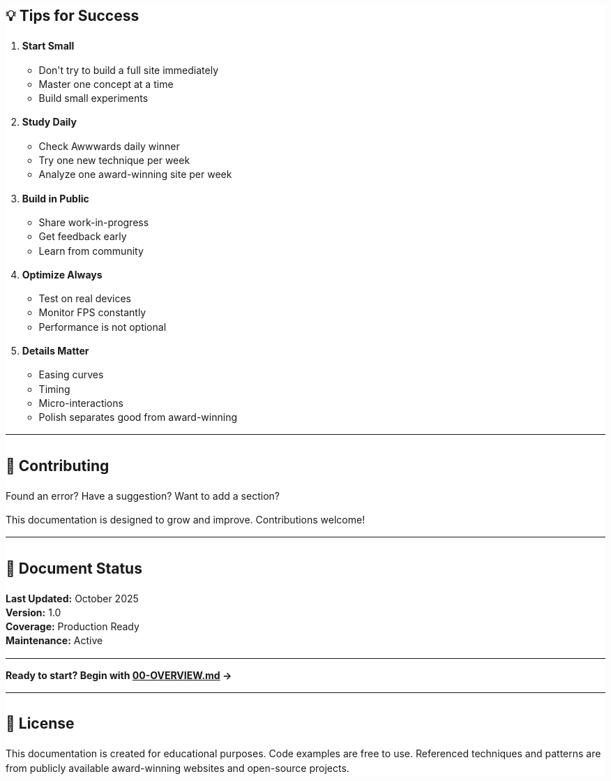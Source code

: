 
## 💡 Tips for Success

1. **Start Small**
   - Don't try to build a full site immediately
   - Master one concept at a time
   - Build small experiments

2. **Study Daily**
   - Check Awwwards daily winner
   - Try one new technique per week
   - Analyze one award-winning site per week

3. **Build in Public**
   - Share work-in-progress
   - Get feedback early
   - Learn from community

4. **Optimize Always**
   - Test on real devices
   - Monitor FPS constantly
   - Performance is not optional

5. **Details Matter**
   - Easing curves
   - Timing
   - Micro-interactions
   - Polish separates good from award-winning

---

## 🤝 Contributing

Found an error? Have a suggestion? Want to add a section?

This documentation is designed to grow and improve. Contributions welcome!

---

## 📝 Document Status

**Last Updated:** October 2025  
**Version:** 1.0  
**Coverage:** Production Ready  
**Maintenance:** Active

---

**Ready to start? Begin with [00-OVERVIEW.md](./00-OVERVIEW.md) →**

---

## 📄 License

This documentation is created for educational purposes. Code examples are free to use. Referenced techniques and patterns are from publicly available award-winning websites and open-source projects.

